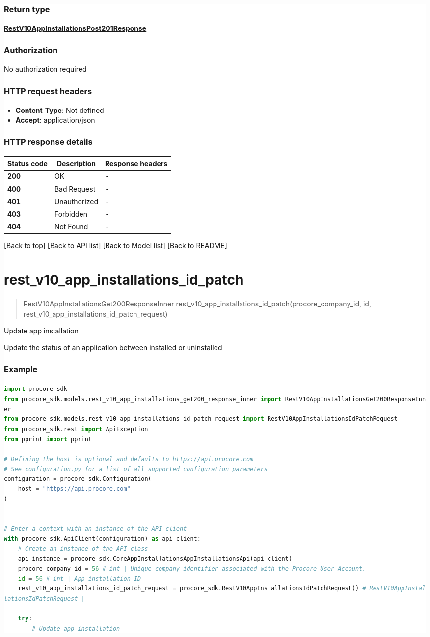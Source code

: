 ### Return type

[**RestV10AppInstallationsPost201Response**](RestV10AppInstallationsPost201Response.md)

### Authorization

No authorization required

### HTTP request headers

 - **Content-Type**: Not defined
 - **Accept**: application/json

### HTTP response details

| Status code | Description | Response headers |
|-------------|-------------|------------------|
**200** | OK |  -  |
**400** | Bad Request |  -  |
**401** | Unauthorized |  -  |
**403** | Forbidden |  -  |
**404** | Not Found |  -  |

[[Back to top]](#) [[Back to API list]](../README.md#documentation-for-api-endpoints) [[Back to Model list]](../README.md#documentation-for-models) [[Back to README]](../README.md)

# **rest_v10_app_installations_id_patch**
> RestV10AppInstallationsGet200ResponseInner rest_v10_app_installations_id_patch(procore_company_id, id, rest_v10_app_installations_id_patch_request)

Update app installation

Update the status of an application between installed or uninstalled

### Example


```python
import procore_sdk
from procore_sdk.models.rest_v10_app_installations_get200_response_inner import RestV10AppInstallationsGet200ResponseInner
from procore_sdk.models.rest_v10_app_installations_id_patch_request import RestV10AppInstallationsIdPatchRequest
from procore_sdk.rest import ApiException
from pprint import pprint

# Defining the host is optional and defaults to https://api.procore.com
# See configuration.py for a list of all supported configuration parameters.
configuration = procore_sdk.Configuration(
    host = "https://api.procore.com"
)


# Enter a context with an instance of the API client
with procore_sdk.ApiClient(configuration) as api_client:
    # Create an instance of the API class
    api_instance = procore_sdk.CoreAppInstallationsAppInstallationsApi(api_client)
    procore_company_id = 56 # int | Unique company identifier associated with the Procore User Account.
    id = 56 # int | App installation ID
    rest_v10_app_installations_id_patch_request = procore_sdk.RestV10AppInstallationsIdPatchRequest() # RestV10AppInstallationsIdPatchRequest | 

    try:
        # Update app installation
```